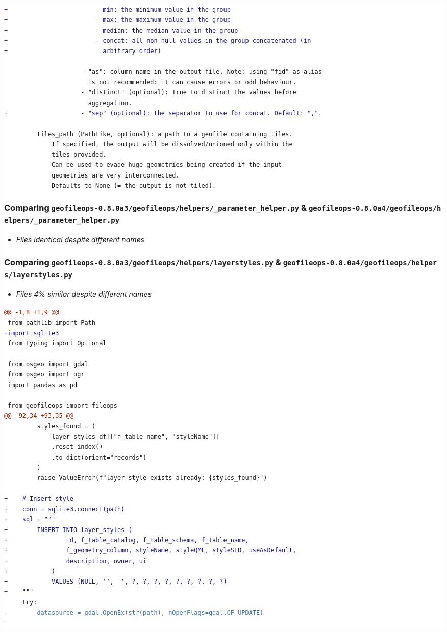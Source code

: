 ```diff
+                        - min: the minimum value in the group
+                        - max: the maximum value in the group
+                        - median: the median value in the group
+                        - concat: all non-null values in the group concatenated (in
+                          arbitrary order)
 
                     - "as": column name in the output file. Note: using "fid" as alias
                       is not recommended: it can cause errors or odd behaviour.
                     - "distinct" (optional): True to distinct the values before
                       aggregation.
+                    - "sep" (optional): the separator to use for concat. Default: ",".
 
         tiles_path (PathLike, optional): a path to a geofile containing tiles.
             If specified, the output will be dissolved/unioned only within the
             tiles provided.
             Can be used to evade huge geometries being created if the input
             geometries are very interconnected.
             Defaults to None (= the output is not tiled).
```

### Comparing `geofileops-0.8.0a3/geofileops/helpers/_parameter_helper.py` & `geofileops-0.8.0a4/geofileops/helpers/_parameter_helper.py`

 * *Files identical despite different names*

### Comparing `geofileops-0.8.0a3/geofileops/helpers/layerstyles.py` & `geofileops-0.8.0a4/geofileops/helpers/layerstyles.py`

 * *Files 4% similar despite different names*

```diff
@@ -1,8 +1,9 @@
 from pathlib import Path
+import sqlite3
 from typing import Optional
 
 from osgeo import gdal
 from osgeo import ogr
 import pandas as pd
 
 from geofileops import fileops
@@ -92,34 +93,35 @@
         styles_found = (
             layer_styles_df[["f_table_name", "styleName"]]
             .reset_index()
             .to_dict(orient="records")
         )
         raise ValueError(f"layer style exists already: {styles_found}")
 
+    # Insert style
+    conn = sqlite3.connect(path)
+    sql = """
+        INSERT INTO layer_styles (
+                id, f_table_catalog, f_table_schema, f_table_name,
+                f_geometry_column, styleName, styleQML, styleSLD, useAsDefault,
+                description, owner, ui
+            )
+            VALUES (NULL, '', '', ?, ?, ?, ?, ?, ?, ?, ?, ?)
+    """
     try:
-        datasource = gdal.OpenEx(str(path), nOpenFlags=gdal.OF_UPDATE)
-
```